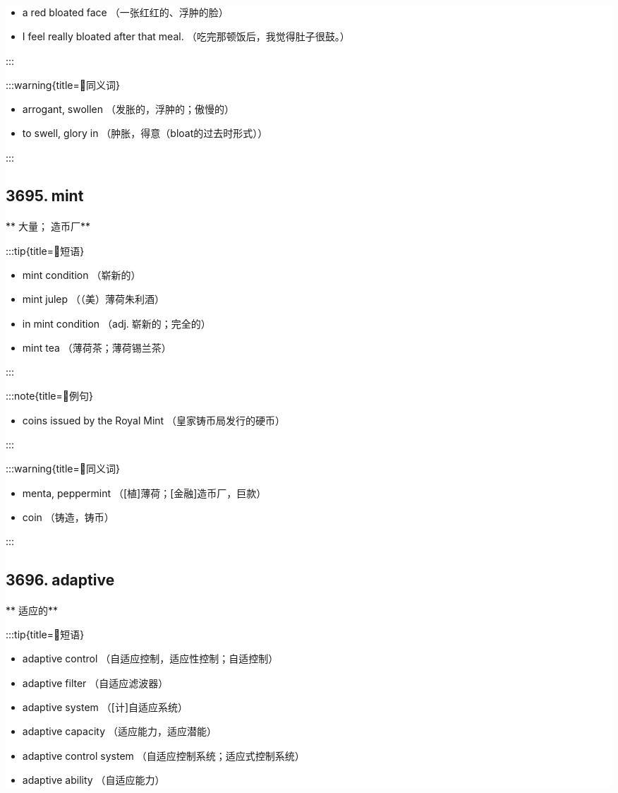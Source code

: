 - a red bloated face （一张红红的、浮肿的脸）

- I feel really bloated after that meal. （吃完那顿饭后，我觉得肚子很鼓。）

:::

:::warning{title=🤔同义词}

- arrogant, swollen （发胀的，浮肿的；傲慢的）

- to swell, glory in （肿胀，得意（bloat的过去时形式））

:::


## 3695. mint

** 大量； 造币厂**

:::tip{title=🤩短语}

- mint condition （崭新的）

- mint julep （（美）薄荷朱利酒）

- in mint condition （adj. 崭新的；完全的）

- mint tea （薄荷茶；薄荷锡兰茶）

:::

:::note{title=🎤例句}

- coins issued by the Royal Mint （皇家铸币局发行的硬币）

:::

:::warning{title=🤔同义词}

- menta, peppermint （[植]薄荷；[金融]造币厂，巨款）

- coin （铸造，铸币）

:::


## 3696. adaptive

** 适应的**

:::tip{title=🤩短语}

- adaptive control （自适应控制，适应性控制；自适控制）

- adaptive filter （自适应滤波器）

- adaptive system （[计]自适应系统）

- adaptive capacity （适应能力，适应潜能）

- adaptive control system （自适应控制系统；适应式控制系统）

- adaptive ability （自适应能力）
